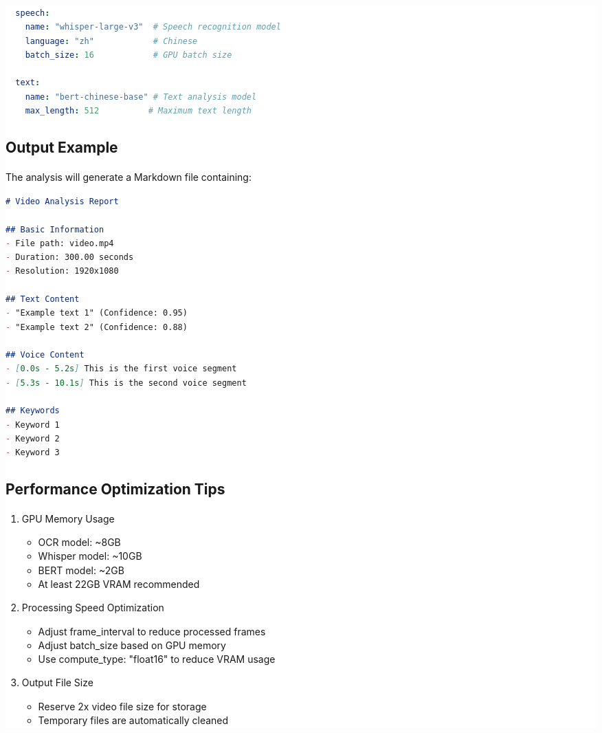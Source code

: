 ```yaml
  speech:
    name: "whisper-large-v3"  # Speech recognition model
    language: "zh"            # Chinese
    batch_size: 16            # GPU batch size
    
  text:
    name: "bert-chinese-base" # Text analysis model
    max_length: 512          # Maximum text length
```

## Output Example

The analysis will generate a Markdown file containing:

```markdown
# Video Analysis Report

## Basic Information
- File path: video.mp4
- Duration: 300.00 seconds
- Resolution: 1920x1080

## Text Content
- "Example text 1" (Confidence: 0.95)
- "Example text 2" (Confidence: 0.88)

## Voice Content
- [0.0s - 5.2s] This is the first voice segment
- [5.3s - 10.1s] This is the second voice segment

## Keywords
- Keyword 1
- Keyword 2
- Keyword 3
```

## Performance Optimization Tips

1. GPU Memory Usage
   - OCR model: ~8GB
   - Whisper model: ~10GB
   - BERT model: ~2GB
   - At least 22GB VRAM recommended

2. Processing Speed Optimization
   - Adjust frame_interval to reduce processed frames
   - Adjust batch_size based on GPU memory
   - Use compute_type: "float16" to reduce VRAM usage

3. Output File Size
   - Reserve 2x video file size for storage
   - Temporary files are automatically cleaned
